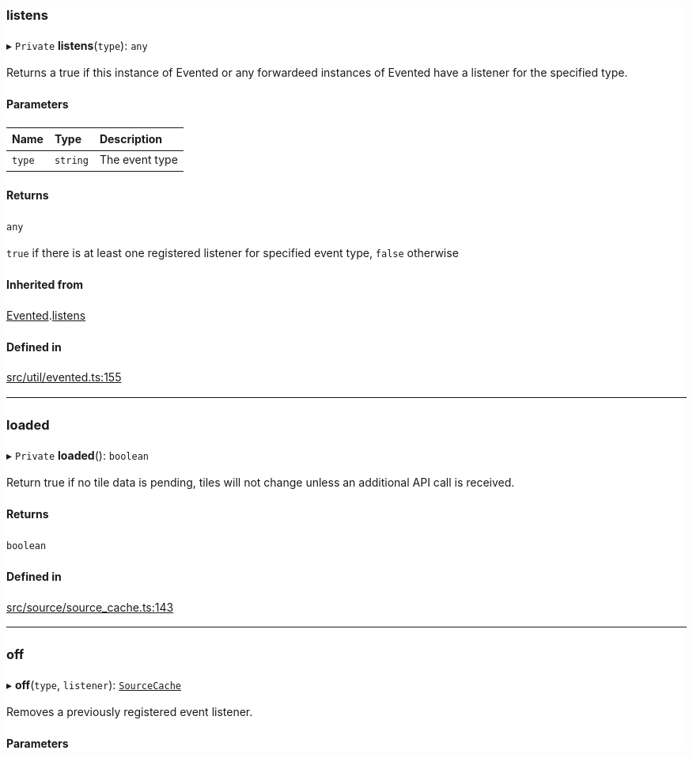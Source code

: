 ### listens

▸ `Private` **listens**(`type`): `any`

Returns a true if this instance of Evented or any forwardeed instances of Evented have a listener for the specified type.

#### Parameters

| Name | Type | Description |
| :------ | :------ | :------ |
| `type` | `string` | The event type |

#### Returns

`any`

`true` if there is at least one registered listener for specified event type, `false` otherwise

#### Inherited from

[Evented](maplibregl.Evented.md).[listens](maplibregl.Evented.md#listens)

#### Defined in

[src/util/evented.ts:155](https://github.com/maplibre/maplibre-gl-js/blob/972e15f62/src/util/evented.ts#L155)

___

### loaded

▸ `Private` **loaded**(): `boolean`

Return true if no tile data is pending, tiles will not change unless
an additional API call is received.

#### Returns

`boolean`

#### Defined in

[src/source/source_cache.ts:143](https://github.com/maplibre/maplibre-gl-js/blob/972e15f62/src/source/source_cache.ts#L143)

___

### off

▸ **off**(`type`, `listener`): [`SourceCache`](maplibregl.SourceCache.md)

Removes a previously registered event listener.

#### Parameters
